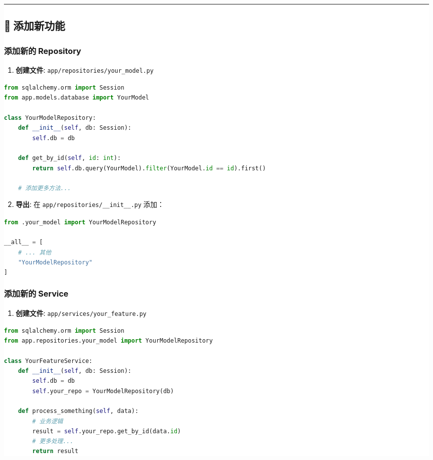 ```python
```

---

## 🔧 添加新功能

### 添加新的 Repository

1. **创建文件**: `app/repositories/your_model.py`

```python
from sqlalchemy.orm import Session
from app.models.database import YourModel

class YourModelRepository:
    def __init__(self, db: Session):
        self.db = db

    def get_by_id(self, id: int):
        return self.db.query(YourModel).filter(YourModel.id == id).first()

    # 添加更多方法...
```

2. **导出**: 在 `app/repositories/__init__.py` 添加：

```python
from .your_model import YourModelRepository

__all__ = [
    # ... 其他
    "YourModelRepository"
]
```

### 添加新的 Service

1. **创建文件**: `app/services/your_feature.py`

```python
from sqlalchemy.orm import Session
from app.repositories.your_model import YourModelRepository

class YourFeatureService:
    def __init__(self, db: Session):
        self.db = db
        self.your_repo = YourModelRepository(db)

    def process_something(self, data):
        # 业务逻辑
        result = self.your_repo.get_by_id(data.id)
        # 更多处理...
        return result
```
